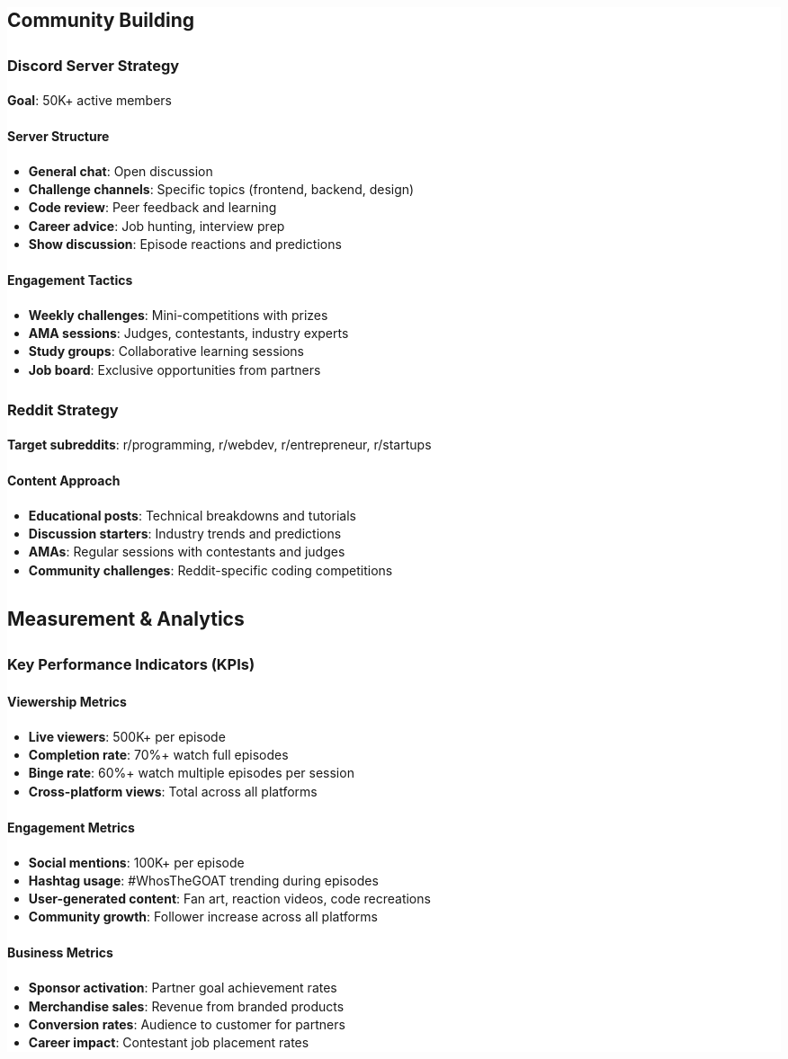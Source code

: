 ## Community Building

### Discord Server Strategy
**Goal**: 50K+ active members

#### Server Structure
- **General chat**: Open discussion
- **Challenge channels**: Specific topics (frontend, backend, design)
- **Code review**: Peer feedback and learning
- **Career advice**: Job hunting, interview prep
- **Show discussion**: Episode reactions and predictions

#### Engagement Tactics
- **Weekly challenges**: Mini-competitions with prizes
- **AMA sessions**: Judges, contestants, industry experts
- **Study groups**: Collaborative learning sessions
- **Job board**: Exclusive opportunities from partners

### Reddit Strategy
**Target subreddits**: r/programming, r/webdev, r/entrepreneur, r/startups

#### Content Approach
- **Educational posts**: Technical breakdowns and tutorials
- **Discussion starters**: Industry trends and predictions
- **AMAs**: Regular sessions with contestants and judges
- **Community challenges**: Reddit-specific coding competitions

## Measurement & Analytics

### Key Performance Indicators (KPIs)

#### Viewership Metrics
- **Live viewers**: 500K+ per episode
- **Completion rate**: 70%+ watch full episodes
- **Binge rate**: 60%+ watch multiple episodes per session
- **Cross-platform views**: Total across all platforms

#### Engagement Metrics
- **Social mentions**: 100K+ per episode
- **Hashtag usage**: #WhosTheGOAT trending during episodes
- **User-generated content**: Fan art, reaction videos, code recreations
- **Community growth**: Follower increase across all platforms

#### Business Metrics
- **Sponsor activation**: Partner goal achievement rates
- **Merchandise sales**: Revenue from branded products
- **Conversion rates**: Audience to customer for partners
- **Career impact**: Contestant job placement rates
